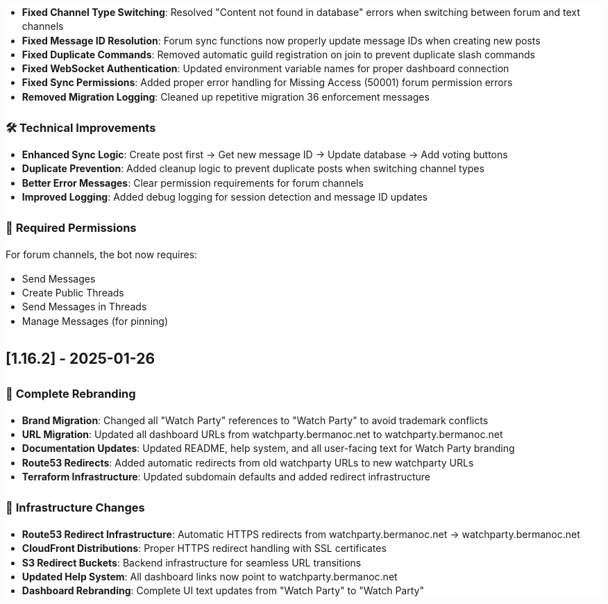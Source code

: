 - **Fixed Channel Type Switching**: Resolved "Content not found in database" errors when switching between forum and text channels
- **Fixed Message ID Resolution**: Forum sync functions now properly update message IDs when creating new posts
- **Fixed Duplicate Commands**: Removed automatic guild registration on join to prevent duplicate slash commands
- **Fixed WebSocket Authentication**: Updated environment variable names for proper dashboard connection
- **Fixed Sync Permissions**: Added proper error handling for Missing Access (50001) forum permission errors
- **Removed Migration Logging**: Cleaned up repetitive migration 36 enforcement messages

### 🛠️ **Technical Improvements**

- **Enhanced Sync Logic**: Create post first → Get new message ID → Update database → Add voting buttons
- **Duplicate Prevention**: Added cleanup logic to prevent duplicate posts when switching channel types
- **Better Error Messages**: Clear permission requirements for forum channels
- **Improved Logging**: Added debug logging for session detection and message ID updates

### 🔐 **Required Permissions**

For forum channels, the bot now requires:

- Send Messages
- Create Public Threads
- Send Messages in Threads
- Manage Messages (for pinning)

## [1.16.2] - 2025-01-26

### 🎨 **Complete Rebranding**

- **Brand Migration**: Changed all "Watch Party" references to "Watch Party" to avoid trademark conflicts
- **URL Migration**: Updated all dashboard URLs from watchparty.bermanoc.net to watchparty.bermanoc.net
- **Documentation Updates**: Updated README, help system, and all user-facing text for Watch Party branding
- **Route53 Redirects**: Added automatic redirects from old watchparty URLs to new watchparty URLs
- **Terraform Infrastructure**: Updated subdomain defaults and added redirect infrastructure

### 🔗 **Infrastructure Changes**

- **Route53 Redirect Infrastructure**: Automatic HTTPS redirects from watchparty.bermanoc.net → watchparty.bermanoc.net
- **CloudFront Distributions**: Proper HTTPS redirect handling with SSL certificates
- **S3 Redirect Buckets**: Backend infrastructure for seamless URL transitions
- **Updated Help System**: All dashboard links now point to watchparty.bermanoc.net
- **Dashboard Rebranding**: Complete UI text updates from "Watch Party" to "Watch Party"

